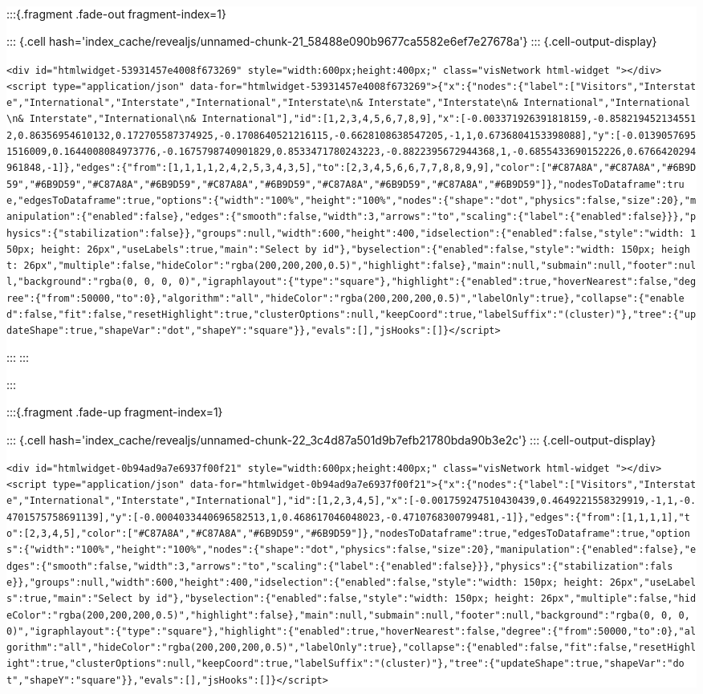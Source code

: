 

:::{.fragment .fade-out fragment-index=1}

::: {.cell hash='index_cache/revealjs/unnamed-chunk-21_58488e090b9677ca5582e6ef7e27678a'}
::: {.cell-output-display}

```{=html}
<div id="htmlwidget-53931457e4008f673269" style="width:600px;height:400px;" class="visNetwork html-widget "></div>
<script type="application/json" data-for="htmlwidget-53931457e4008f673269">{"x":{"nodes":{"label":["Visitors","Interstate","International","Interstate","International","Interstate\n& Interstate","Interstate\n& International","International\n& Interstate","International\n& International"],"id":[1,2,3,4,5,6,7,8,9],"x":[-0.003371926391818159,-0.8582194521345512,0.86356954610132,0.172705587374925,-0.1708640521216115,-0.6628108638547205,-1,1,0.6736804153398088],"y":[-0.01390576951516009,0.1644008084973776,-0.1675798740901829,0.8533471780243223,-0.8822395672944368,1,-0.6855433690152226,0.6766420294961848,-1]},"edges":{"from":[1,1,1,1,2,4,2,5,3,4,3,5],"to":[2,3,4,5,6,6,7,7,8,8,9,9],"color":["#C87A8A","#C87A8A","#6B9D59","#6B9D59","#C87A8A","#6B9D59","#C87A8A","#6B9D59","#C87A8A","#6B9D59","#C87A8A","#6B9D59"]},"nodesToDataframe":true,"edgesToDataframe":true,"options":{"width":"100%","height":"100%","nodes":{"shape":"dot","physics":false,"size":20},"manipulation":{"enabled":false},"edges":{"smooth":false,"width":3,"arrows":"to","scaling":{"label":{"enabled":false}}},"physics":{"stabilization":false}},"groups":null,"width":600,"height":400,"idselection":{"enabled":false,"style":"width: 150px; height: 26px","useLabels":true,"main":"Select by id"},"byselection":{"enabled":false,"style":"width: 150px; height: 26px","multiple":false,"hideColor":"rgba(200,200,200,0.5)","highlight":false},"main":null,"submain":null,"footer":null,"background":"rgba(0, 0, 0, 0)","igraphlayout":{"type":"square"},"highlight":{"enabled":true,"hoverNearest":false,"degree":{"from":50000,"to":0},"algorithm":"all","hideColor":"rgba(200,200,200,0.5)","labelOnly":true},"collapse":{"enabled":false,"fit":false,"resetHighlight":true,"clusterOptions":null,"keepCoord":true,"labelSuffix":"(cluster)"},"tree":{"updateShape":true,"shapeVar":"dot","shapeY":"square"}},"evals":[],"jsHooks":[]}</script>
```

:::
:::

:::

:::{.fragment .fade-up fragment-index=1}

::: {.cell hash='index_cache/revealjs/unnamed-chunk-22_3c4d87a501d9b7efb21780bda90b3e2c'}
::: {.cell-output-display}

```{=html}
<div id="htmlwidget-0b94ad9a7e6937f00f21" style="width:600px;height:400px;" class="visNetwork html-widget "></div>
<script type="application/json" data-for="htmlwidget-0b94ad9a7e6937f00f21">{"x":{"nodes":{"label":["Visitors","Interstate","International","Interstate","International"],"id":[1,2,3,4,5],"x":[-0.001759247510430439,0.4649221558329919,-1,1,-0.4701575758691139],"y":[-0.0004033440696582513,1,0.468617046048023,-0.4710768300799481,-1]},"edges":{"from":[1,1,1,1],"to":[2,3,4,5],"color":["#C87A8A","#C87A8A","#6B9D59","#6B9D59"]},"nodesToDataframe":true,"edgesToDataframe":true,"options":{"width":"100%","height":"100%","nodes":{"shape":"dot","physics":false,"size":20},"manipulation":{"enabled":false},"edges":{"smooth":false,"width":3,"arrows":"to","scaling":{"label":{"enabled":false}}},"physics":{"stabilization":false}},"groups":null,"width":600,"height":400,"idselection":{"enabled":false,"style":"width: 150px; height: 26px","useLabels":true,"main":"Select by id"},"byselection":{"enabled":false,"style":"width: 150px; height: 26px","multiple":false,"hideColor":"rgba(200,200,200,0.5)","highlight":false},"main":null,"submain":null,"footer":null,"background":"rgba(0, 0, 0, 0)","igraphlayout":{"type":"square"},"highlight":{"enabled":true,"hoverNearest":false,"degree":{"from":50000,"to":0},"algorithm":"all","hideColor":"rgba(200,200,200,0.5)","labelOnly":true},"collapse":{"enabled":false,"fit":false,"resetHighlight":true,"clusterOptions":null,"keepCoord":true,"labelSuffix":"(cluster)"},"tree":{"updateShape":true,"shapeVar":"dot","shapeY":"square"}},"evals":[],"jsHooks":[]}</script>
```
